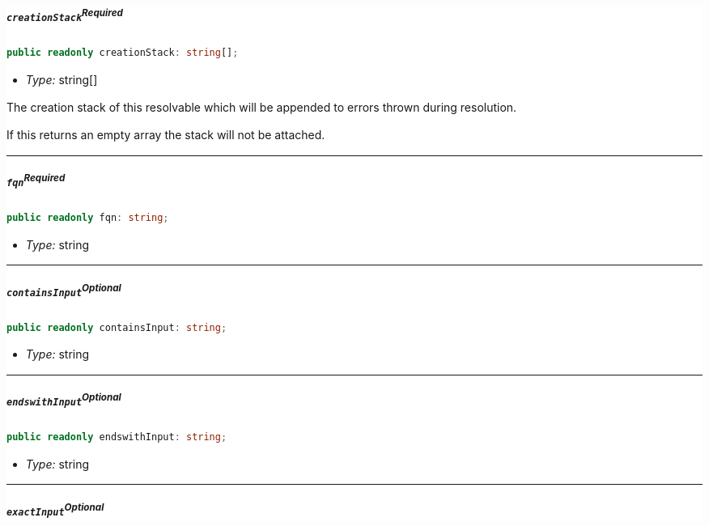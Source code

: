 
##### `creationStack`<sup>Required</sup> <a name="creationStack" id="@cdktf/provider-cloudflare.dataCloudflareAccountDnsSettingsInternalView.DataCloudflareAccountDnsSettingsInternalViewFilterNameOutputReference.property.creationStack"></a>

```typescript
public readonly creationStack: string[];
```

- *Type:* string[]

The creation stack of this resolvable which will be appended to errors thrown during resolution.

If this returns an empty array the stack will not be attached.

---

##### `fqn`<sup>Required</sup> <a name="fqn" id="@cdktf/provider-cloudflare.dataCloudflareAccountDnsSettingsInternalView.DataCloudflareAccountDnsSettingsInternalViewFilterNameOutputReference.property.fqn"></a>

```typescript
public readonly fqn: string;
```

- *Type:* string

---

##### `containsInput`<sup>Optional</sup> <a name="containsInput" id="@cdktf/provider-cloudflare.dataCloudflareAccountDnsSettingsInternalView.DataCloudflareAccountDnsSettingsInternalViewFilterNameOutputReference.property.containsInput"></a>

```typescript
public readonly containsInput: string;
```

- *Type:* string

---

##### `endswithInput`<sup>Optional</sup> <a name="endswithInput" id="@cdktf/provider-cloudflare.dataCloudflareAccountDnsSettingsInternalView.DataCloudflareAccountDnsSettingsInternalViewFilterNameOutputReference.property.endswithInput"></a>

```typescript
public readonly endswithInput: string;
```

- *Type:* string

---

##### `exactInput`<sup>Optional</sup> <a name="exactInput" id="@cdktf/provider-cloudflare.dataCloudflareAccountDnsSettingsInternalView.DataCloudflareAccountDnsSettingsInternalViewFilterNameOutputReference.property.exactInput"></a>
